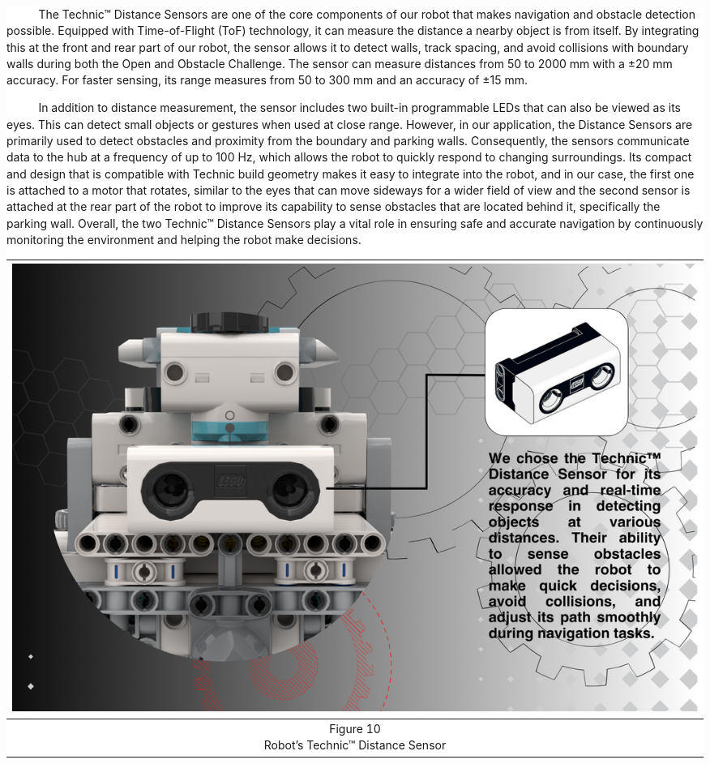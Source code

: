 &nbsp;&nbsp;&nbsp;&nbsp;&nbsp;&nbsp;&nbsp;&nbsp;&nbsp;&nbsp;The Technic™ Distance Sensors are one of the core components of our robot that makes navigation and obstacle detection possible. Equipped with Time-of-Flight (ToF) technology, it can measure the distance a nearby object is from itself. By integrating this at the front and rear part of our robot, the sensor allows it to detect walls, track spacing, and avoid collisions with boundary walls during both the Open and Obstacle Challenge. The sensor can measure distances from 50 to 2000 mm with a ±20 mm accuracy. For faster sensing, its range measures from 50 to 300 mm and an accuracy of ±15 mm. 

&nbsp;&nbsp;&nbsp;&nbsp;&nbsp;&nbsp;&nbsp;&nbsp;&nbsp;&nbsp;In addition to distance measurement, the sensor includes two built-in programmable LEDs that can also be viewed as its eyes. This can detect small objects or gestures when used at close range. However, in our application, the Distance Sensors are primarily used to detect obstacles and proximity from the boundary and parking walls. Consequently, the sensors communicate data to the hub at a frequency of up to 100 Hz, which allows the robot to quickly respond to changing surroundings. Its compact and design that is compatible with Technic build geometry makes it easy to integrate into the robot, and in our case, the first one is attached to a motor that rotates, similar to the eyes that can move sideways for a wider field of view and the second sensor is attached at the rear part of the robot to improve its capability to sense obstacles that are located behind it, specifically the parking wall. Overall, the two Technic™ Distance Sensors play a vital role in ensuring safe and accurate navigation by continuously monitoring the environment and helping the robot make decisions.

<center>

| ![Figure 10](./docu-photos/image78.png) |
|:---------------------:|
| Figure 10 <br> Robot’s Technic™ Distance Sensor
